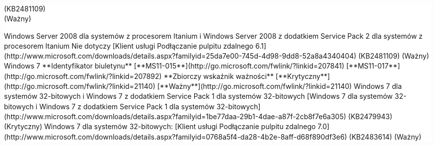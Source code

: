 (KB2481109)  
(Ważny)
</td>
</tr>
<tr>
<td style="border:1px solid black;">
Windows Server 2008 dla systemów z procesorem Itanium i Windows Server 2008 z dodatkiem Service Pack 2 dla systemów z procesorem Itanium
</td>
<td style="border:1px solid black;">
Nie dotyczy
</td>
<td style="border:1px solid black;">
[Klient usługi Podłączanie pulpitu zdalnego 6.1](http://www.microsoft.com/downloads/details.aspx?familyid=25da7e00-745d-4d98-9dd8-52a8a4340404)  
(KB2481109)  
(Ważny)
</td>
</tr>
<tr>
<th colspan="3">
Windows 7
</th>
</tr>
<tr class="alternateRow">
<td style="border:1px solid black;">
**Identyfikator biuletynu**
</td>
<td style="border:1px solid black;">
[**MS11-015**](http://go.microsoft.com/fwlink/?linkid=207841)
</td>
<td style="border:1px solid black;">
[**MS11-017**](http://go.microsoft.com/fwlink/?linkid=207892)
</td>
</tr>
<tr>
<td style="border:1px solid black;">
**Zbiorczy wskaźnik ważności**
</td>
<td style="border:1px solid black;">
[**Krytyczny**](http://go.microsoft.com/fwlink/?linkid=21140)
</td>
<td style="border:1px solid black;">
[**Ważny**](http://go.microsoft.com/fwlink/?linkid=21140)
</td>
</tr>
<tr class="alternateRow">
<td style="border:1px solid black;">
Windows 7 dla systemów 32-bitowych i Windows 7 z dodatkiem Service Pack 1 dla systemów 32-bitowych
</td>
<td style="border:1px solid black;">
[Windows 7 dla systemów 32-bitowych i Windows 7 z dodatkiem Service Pack 1 dla systemów 32-bitowych](http://www.microsoft.com/downloads/details.aspx?familyid=1be77daa-29b1-4dae-a87f-2cb8f7e6a305)  
(KB2479943)  
(Krytyczny)
</td>
<td style="border:1px solid black;">
Windows 7 dla systemów 32-bitowych:  
[Klient usługi Podłączanie pulpitu zdalnego 7.0](http://www.microsoft.com/downloads/details.aspx?familyid=0768a5f4-da28-4b2e-8aff-d68f890df3e6)  
(KB2483614)  
(Ważny)
</td>
</tr>